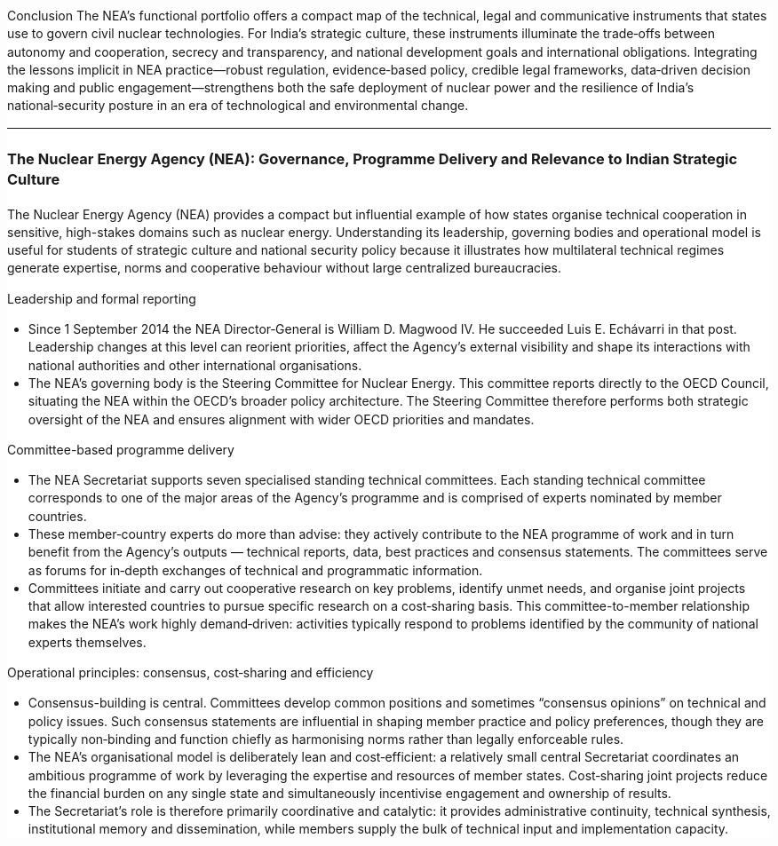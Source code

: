 Conclusion
The NEA’s functional portfolio offers a compact map of the technical, legal and communicative instruments that states use to govern civil nuclear technologies. For India’s strategic culture, these instruments illuminate the trade‑offs between autonomy and cooperation, secrecy and transparency, and national development goals and international obligations. Integrating the lessons implicit in NEA practice—robust regulation, evidence‑based policy, credible legal frameworks, data‑driven decision making and public engagement—strengthens both the safe deployment of nuclear power and the resilience of India’s national‑security posture in an era of technological and environmental change.

---

### The Nuclear Energy Agency (NEA): Governance, Programme Delivery and Relevance to Indian Strategic Culture

The Nuclear Energy Agency (NEA) provides a compact but influential example of how states organise technical cooperation in sensitive, high-stakes domains such as nuclear energy. Understanding its leadership, governing bodies and operational model is useful for students of strategic culture and national security policy because it illustrates how multilateral technical regimes generate expertise, norms and cooperative behaviour without large centralized bureaucracies.

Leadership and formal reporting
- Since 1 September 2014 the NEA Director‑General is William D. Magwood IV. He succeeded Luis E. Echávarri in that post. Leadership changes at this level can reorient priorities, affect the Agency’s external visibility and shape its interactions with national authorities and other international organisations.
- The NEA’s governing body is the Steering Committee for Nuclear Energy. This committee reports directly to the OECD Council, situating the NEA within the OECD’s broader policy architecture. The Steering Committee therefore performs both strategic oversight of the NEA and ensures alignment with wider OECD priorities and mandates.

Committee-based programme delivery
- The NEA Secretariat supports seven specialised standing technical committees. Each standing technical committee corresponds to one of the major areas of the Agency’s programme and is comprised of experts nominated by member countries.
- These member‑country experts do more than advise: they actively contribute to the NEA programme of work and in turn benefit from the Agency’s outputs — technical reports, data, best practices and consensus statements. The committees serve as forums for in‑depth exchanges of technical and programmatic information.
- Committees initiate and carry out cooperative research on key problems, identify unmet needs, and organise joint projects that allow interested countries to pursue specific research on a cost‑sharing basis. This committee-to-member relationship makes the NEA’s work highly demand‑driven: activities typically respond to problems identified by the community of national experts themselves.

Operational principles: consensus, cost‑sharing and efficiency
- Consensus-building is central. Committees develop common positions and sometimes “consensus opinions” on technical and policy issues. Such consensus statements are influential in shaping member practice and policy preferences, though they are typically non‑binding and function chiefly as harmonising norms rather than legally enforceable rules.
- The NEA’s organisational model is deliberately lean and cost‑efficient: a relatively small central Secretariat coordinates an ambitious programme of work by leveraging the expertise and resources of member states. Cost‑sharing joint projects reduce the financial burden on any single state and simultaneously incentivise engagement and ownership of results.
- The Secretariat’s role is therefore primarily coordinative and catalytic: it provides administrative continuity, technical synthesis, institutional memory and dissemination, while members supply the bulk of technical input and implementation capacity.
